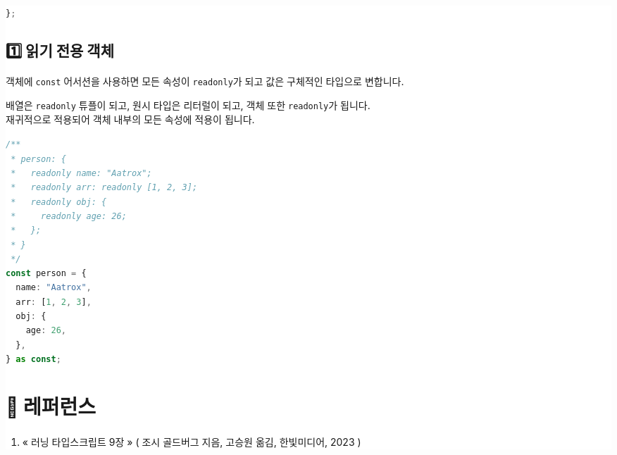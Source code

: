 ```ts
};
```

## 1️⃣ 읽기 전용 객체
객체에 `const` 어서션을 사용하면 모든 속성이 `readonly`가 되고 값은 구체적인 타입으로 변합니다.<br />

배열은 `readonly` 튜플이 되고, 원시 타입은 리터럴이 되고, 객체 또한 `readonly`가 됩니다.<br />
재귀적으로 적용되어 객체 내부의 모든 속성에 적용이 됩니다.<br />

```ts
/**
 * person: {
 *   readonly name: "Aatrox";
 *   readonly arr: readonly [1, 2, 3];
 *   readonly obj: {
 *     readonly age: 26;
 *   };
 * }
 */
const person = {
  name: "Aatrox",
  arr: [1, 2, 3],
  obj: {
    age: 26,
  },
} as const;
```

# 📮 레퍼런스
1. « 러닝 타입스크립트 9장 » ( 조시 골드버그 지음, 고승원 옮김, 한빛미디어, 2023 )